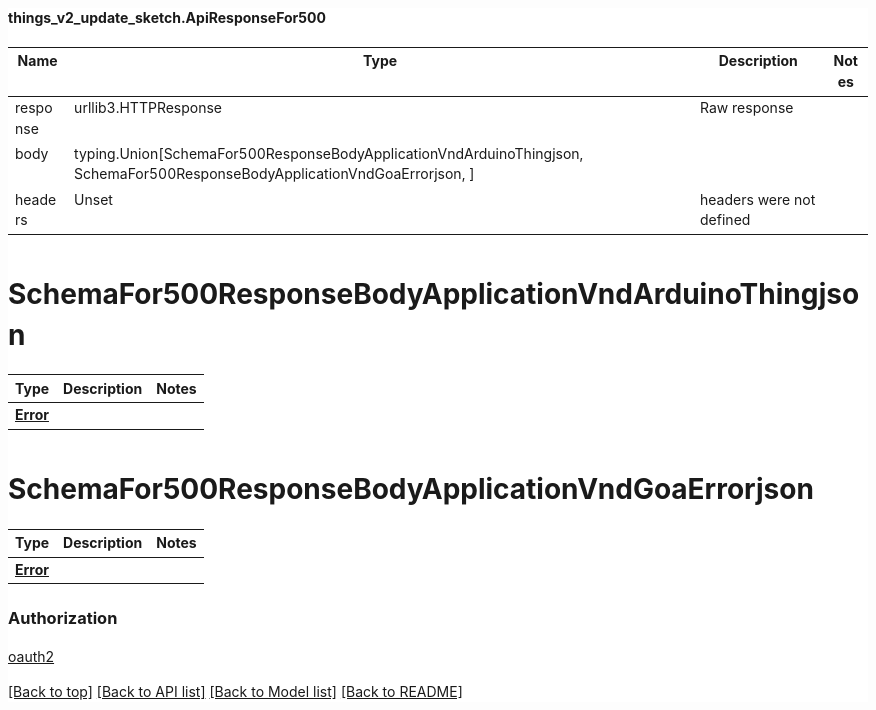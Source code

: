 
#### things_v2_update_sketch.ApiResponseFor500
Name | Type | Description  | Notes
------------- | ------------- | ------------- | -------------
response | urllib3.HTTPResponse | Raw response |
body | typing.Union[SchemaFor500ResponseBodyApplicationVndArduinoThingjson, SchemaFor500ResponseBodyApplicationVndGoaErrorjson, ] |  |
headers | Unset | headers were not defined |

# SchemaFor500ResponseBodyApplicationVndArduinoThingjson
Type | Description  | Notes
------------- | ------------- | -------------
[**Error**](../../models/Error.md) |  | 


# SchemaFor500ResponseBodyApplicationVndGoaErrorjson
Type | Description  | Notes
------------- | ------------- | -------------
[**Error**](../../models/Error.md) |  | 


### Authorization

[oauth2](../../../README.md#oauth2)

[[Back to top]](#__pageTop) [[Back to API list]](../../../README.md#documentation-for-api-endpoints) [[Back to Model list]](../../../README.md#documentation-for-models) [[Back to README]](../../../README.md)

